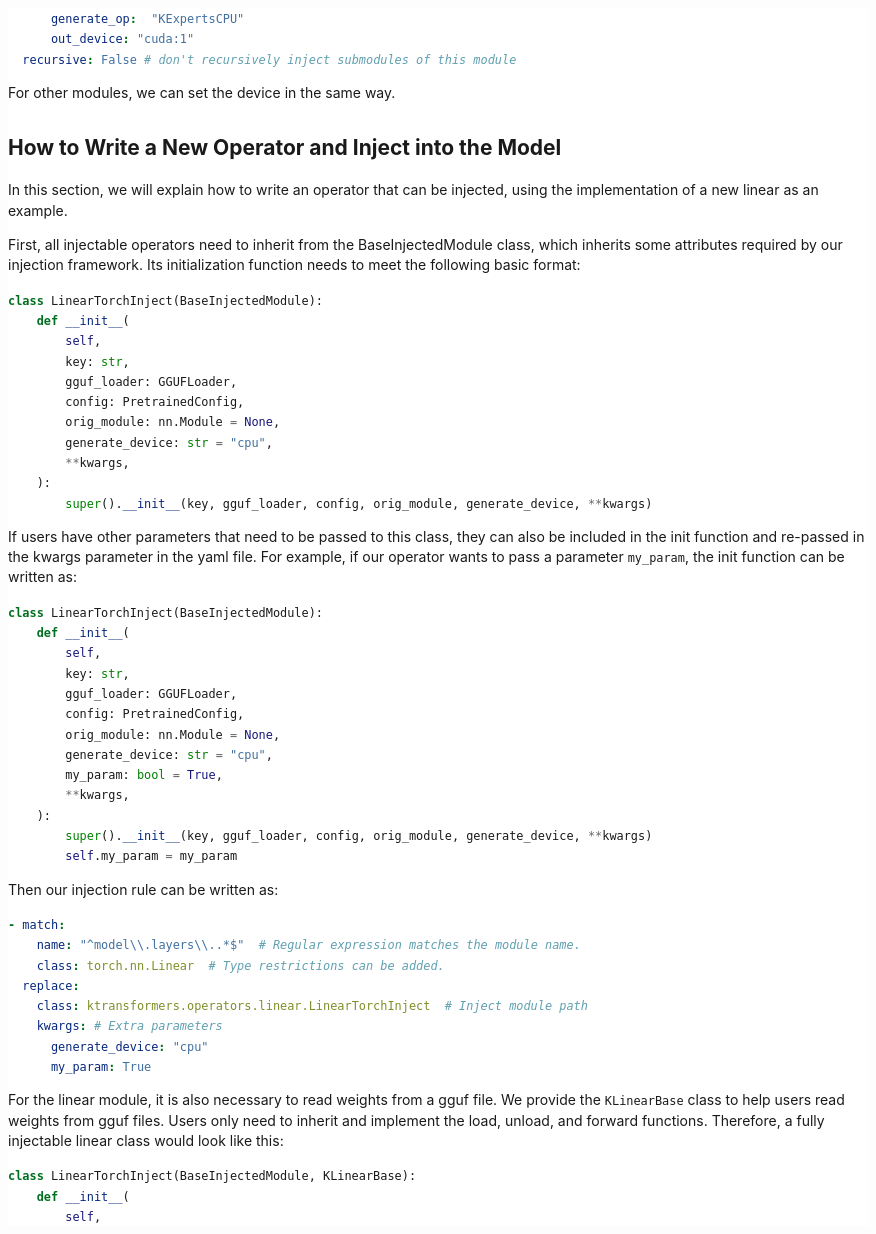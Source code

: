 ```yaml
      generate_op:  "KExpertsCPU"
      out_device: "cuda:1"
  recursive: False # don't recursively inject submodules of this module
```
For other modules, we can set the device in the same way.

## How to Write a New Operator and Inject into the Model

In this section, we will explain how to write an operator that can be injected, using the implementation of a new linear as an example.

First, all injectable operators need to inherit from the BaseInjectedModule class, which inherits some attributes required by our injection framework. Its initialization function needs to meet the following basic format:

```python
class LinearTorchInject(BaseInjectedModule):
    def __init__(
        self,
        key: str,
        gguf_loader: GGUFLoader,
        config: PretrainedConfig,
        orig_module: nn.Module = None,
        generate_device: str = "cpu",
        **kwargs,
    ):
        super().__init__(key, gguf_loader, config, orig_module, generate_device, **kwargs)
```
If users have other parameters that need to be passed to this class, they can also be included in the init function and re-passed in the kwargs parameter in the yaml file. For example, if our operator wants to pass a parameter `my_param`, the init function can be written as:
```python
class LinearTorchInject(BaseInjectedModule):
    def __init__(
        self,
        key: str,
        gguf_loader: GGUFLoader,
        config: PretrainedConfig,
        orig_module: nn.Module = None,
        generate_device: str = "cpu",
        my_param: bool = True,
        **kwargs,
    ):
        super().__init__(key, gguf_loader, config, orig_module, generate_device, **kwargs)
        self.my_param = my_param
```
Then our injection rule can be written as:
```yaml
- match: 
    name: "^model\\.layers\\..*$"  # Regular expression matches the module name.
    class: torch.nn.Linear  # Type restrictions can be added.
  replace:
    class: ktransformers.operators.linear.LinearTorchInject  # Inject module path
    kwargs: # Extra parameters
      generate_device: "cpu"
      my_param: True
```
For the linear module, it is also necessary to read weights from a gguf file. We provide the `KLinearBase` class to help users read weights from gguf files. Users only need to inherit and implement the load, unload, and forward functions. Therefore, a fully injectable linear class would look like this:
```python
class LinearTorchInject(BaseInjectedModule, KLinearBase):
    def __init__(
        self,
```